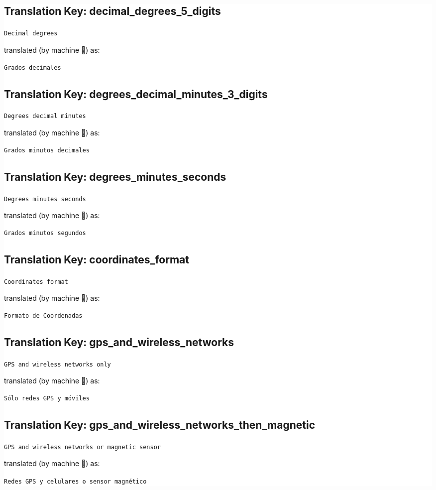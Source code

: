
## Translation Key: decimal_degrees_5_digits
```
Decimal degrees
```
translated (by machine 🤖) as:
```
Grados decimales
```


## Translation Key: degrees_decimal_minutes_3_digits
```
Degrees decimal minutes
```
translated (by machine 🤖) as:
```
Grados minutos decimales
```


## Translation Key: degrees_minutes_seconds
```
Degrees minutes seconds
```
translated (by machine 🤖) as:
```
Grados minutos segundos
```


## Translation Key: coordinates_format
```
Coordinates format
```
translated (by machine 🤖) as:
```
Formato de Coordenadas
```


## Translation Key: gps_and_wireless_networks
```
GPS and wireless networks only
```
translated (by machine 🤖) as:
```
Sólo redes GPS y móviles
```


## Translation Key: gps_and_wireless_networks_then_magnetic
```
GPS and wireless networks or magnetic sensor
```
translated (by machine 🤖) as:
```
Redes GPS y celulares o sensor magnético
```
